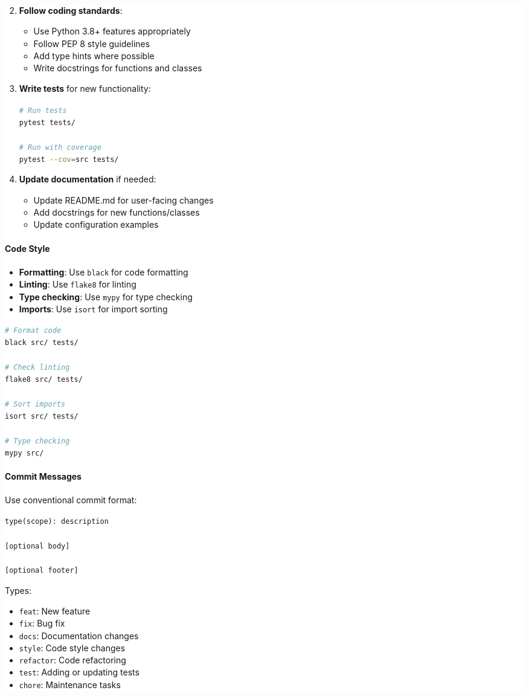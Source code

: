 2. **Follow coding standards**:
   - Use Python 3.8+ features appropriately
   - Follow PEP 8 style guidelines
   - Add type hints where possible
   - Write docstrings for functions and classes

3. **Write tests** for new functionality:
   ```bash
   # Run tests
   pytest tests/
   
   # Run with coverage
   pytest --cov=src tests/
   ```

4. **Update documentation** if needed:
   - Update README.md for user-facing changes
   - Add docstrings for new functions/classes
   - Update configuration examples

#### Code Style
- **Formatting**: Use `black` for code formatting
- **Linting**: Use `flake8` for linting
- **Type checking**: Use `mypy` for type checking
- **Imports**: Use `isort` for import sorting

```bash
# Format code
black src/ tests/

# Check linting
flake8 src/ tests/

# Sort imports
isort src/ tests/

# Type checking
mypy src/
```

#### Commit Messages
Use conventional commit format:
```
type(scope): description

[optional body]

[optional footer]
```

Types:
- `feat`: New feature
- `fix`: Bug fix
- `docs`: Documentation changes
- `style`: Code style changes
- `refactor`: Code refactoring
- `test`: Adding or updating tests
- `chore`: Maintenance tasks
